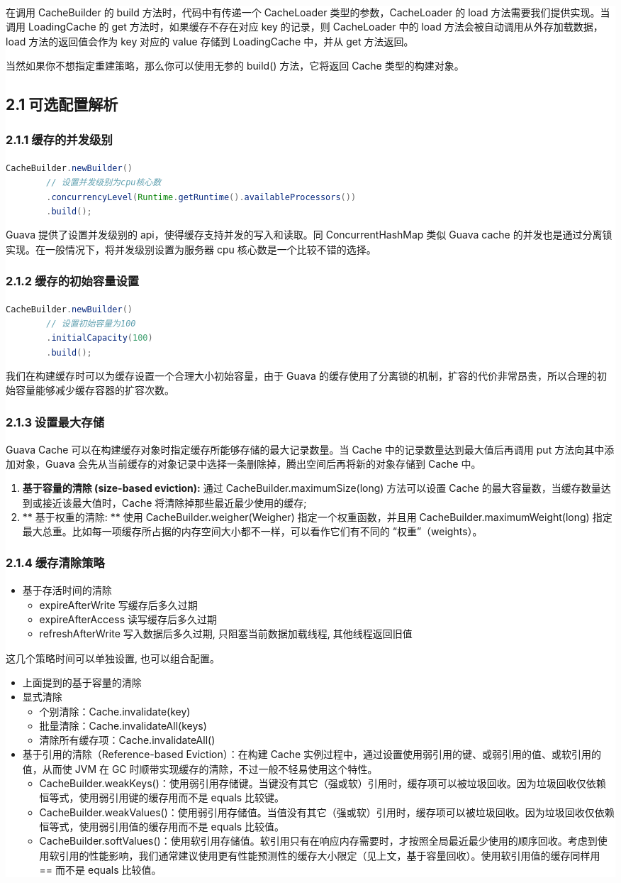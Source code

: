 
在调用 CacheBuilder 的 build 方法时，代码中有传递一个 CacheLoader 类型的参数，CacheLoader 的 load 方法需要我们提供实现。当调用 LoadingCache 的 get 方法时，如果缓存不存在对应 key 的记录，则 CacheLoader 中的 load 方法会被自动调用从外存加载数据，load 方法的返回值会作为 key 对应的 value 存储到 LoadingCache 中，并从 get 方法返回。

当然如果你不想指定重建策略，那么你可以使用无参的 build() 方法，它将返回 Cache 类型的构建对象。
## 2.1 可选配置解析
### 2.1.1 缓存的并发级别
```java
CacheBuilder.newBuilder()
		// 设置并发级别为cpu核心数
		.concurrencyLevel(Runtime.getRuntime().availableProcessors()) 
		.build();
```
Guava 提供了设置并发级别的 api，使得缓存支持并发的写入和读取。同 ConcurrentHashMap 类似 Guava cache 的并发也是通过分离锁实现。在一般情况下，将并发级别设置为服务器 cpu 核心数是一个比较不错的选择。

### 2.1.2 缓存的初始容量设置
```java
CacheBuilder.newBuilder()
		// 设置初始容量为100
		.initialCapacity(100)
		.build();
```
我们在构建缓存时可以为缓存设置一个合理大小初始容量，由于 Guava 的缓存使用了分离锁的机制，扩容的代价非常昂贵，所以合理的初始容量能够减少缓存容器的扩容次数。
### 2.1.3 设置最大存储
Guava Cache 可以在构建缓存对象时指定缓存所能够存储的最大记录数量。当 Cache 中的记录数量达到最大值后再调用 put 方法向其中添加对象，Guava 会先从当前缓存的对象记录中选择一条删除掉，腾出空间后再将新的对象存储到 Cache 中。

1. **基于容量的清除 (size-based eviction):** 通过 CacheBuilder.maximumSize(long) 方法可以设置 Cache 的最大容量数，当缓存数量达到或接近该最大值时，Cache 将清除掉那些最近最少使用的缓存;
1. ** 基于权重的清除: ** 使用 CacheBuilder.weigher(Weigher) 指定一个权重函数，并且用 CacheBuilder.maximumWeight(long) 指定最大总重。比如每一项缓存所占据的内存空间大小都不一样，可以看作它们有不同的 “权重”（weights）。

### 2.1.4 缓存清除策略

-  基于存活时间的清除
   - expireAfterWrite 写缓存后多久过期
   - expireAfterAccess 读写缓存后多久过期
   - refreshAfterWrite 写入数据后多久过期, 只阻塞当前数据加载线程, 其他线程返回旧值

这几个策略时间可以单独设置, 也可以组合配置。

- 上面提到的基于容量的清除
- 显式清除
   -  个别清除：Cache.invalidate(key) 	
   -  批量清除：Cache.invalidateAll(keys) 
   -  清除所有缓存项：Cache.invalidateAll() 
- 基于引用的清除（Reference-based Eviction）：在构建 Cache 实例过程中，通过设置使用弱引用的键、或弱引用的值、或软引用的值，从而使 JVM 在 GC 时顺带实现缓存的清除，不过一般不轻易使用这个特性。
   - CacheBuilder.weakKeys()：使用弱引用存储键。当键没有其它（强或软）引用时，缓存项可以被垃圾回收。因为垃圾回收仅依赖恒等式，使用弱引用键的缓存用而不是 equals 比较键。
   - CacheBuilder.weakValues()：使用弱引用存储值。当值没有其它（强或软）引用时，缓存项可以被垃圾回收。因为垃圾回收仅依赖恒等式，使用弱引用值的缓存用而不是 equals 比较值。
   - CacheBuilder.softValues()：使用软引用存储值。软引用只有在响应内存需要时，才按照全局最近最少使用的顺序回收。考虑到使用软引用的性能影响，我们通常建议使用更有性能预测性的缓存大小限定（见上文，基于容量回收）。使用软引用值的缓存同样用 == 而不是 equals 比较值。
